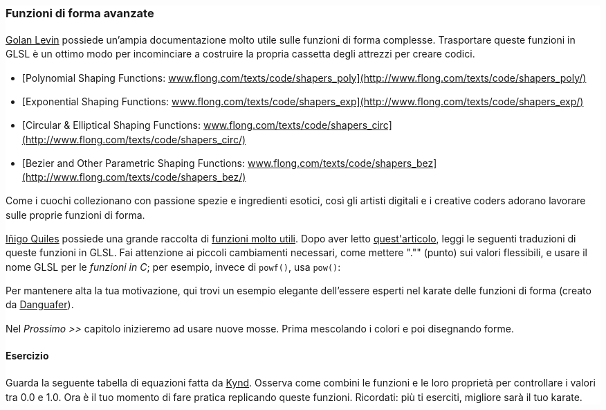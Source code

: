 <div class="simpleFunction" data="y = mod(x,0.5); // restituisce il modulo di 0.5
//y = fract(x); // restituisce solo la parte frazionale di un numero
//y = ceil(x);  // il numero intero più vicino che sia più grande o uguale a x
//y = floor(x); // il numero intero più vicino che sia più piccolo o uguale a x
//y = sign(x);  // estrae il segno di x
//y = abs(x);   // restituisce il valore assoluto di x
//y = clamp(x,0.0,1.0); // costringe x a restare fra 0.0 e 1.0
//y = min(0.0,x);   // restituisce il valore più piccolo fra x e 0.0
//y = max(0.0,x);   // restituisce il valore più grande fra x e 0.0"></div>

### Funzioni di forma avanzate

[Golan Levin](http://www.flong.com/) possiede un’ampia documentazione molto utile sulle funzioni di forma complesse. Trasportare queste funzioni in GLSL è un ottimo modo per incominciare a costruire la propria cassetta degli attrezzi per creare codici.

* [Polynomial Shaping Functions: www.flong.com/texts/code/shapers_poly](http://www.flong.com/texts/code/shapers_poly/)

* [Exponential Shaping Functions: www.flong.com/texts/code/shapers_exp](http://www.flong.com/texts/code/shapers_exp/)

* [Circular & Elliptical Shaping Functions: www.flong.com/texts/code/shapers_circ](http://www.flong.com/texts/code/shapers_circ/)

* [Bezier and Other Parametric Shaping Functions: www.flong.com/texts/code/shapers_bez](http://www.flong.com/texts/code/shapers_bez/)

<div class="glslGallery" data="160414041542,160414041933,160414041756" data-properties="clickRun:editor,hoverPreview:false"></div>

Come i cuochi collezionano con passione spezie e ingredienti esotici, così gli artisti digitali e i creative coders  adorano lavorare sulle proprie funzioni di forma.

[Iñigo Quiles](http://www.iquilezles.org/) possiede una grande raccolta di [funzioni molto utili](http://www.iquilezles.org/www/articles/functions/functions.htm). Dopo aver letto [quest'articolo](http://www.iquilezles.org/www/articles/functions/functions.htm), leggi le seguenti traduzioni di queste funzioni in GLSL. Fai attenzione ai piccoli cambiamenti necessari, come mettere "."" (punto) sui valori flessibili, e usare il nome GLSL per le *funzioni in C*; per esempio, invece di ```powf()```, usa ```pow()```:


<div class="glslGallery" data="05/impulse,05/cubicpulse,05/expo,05/expstep,05/parabola,05/pcurve" data-properties="clickRun:editor,hoverPreview:false"></div>

Per mantenere alta la tua motivazione, qui trovi un esempio elegante dell’essere esperti nel karate delle funzioni di forma (creato da [Danguafer](https://www.shadertoy.com/user/Danguafer)).

<iframe width="800" height="450" frameborder="0" src="https://www.shadertoy.com/embed/XsXXDn?gui=true&t=10&paused=true" allowfullscreen></iframe>

Nel *Prossimo >>* capitolo inizieremo ad usare nuove mosse. Prima mescolando i colori e poi disegnando forme.

#### Esercizio

Guarda la seguente tabella di equazioni fatta da [Kynd](http://www.kynd.info/log/). Osserva come combini le funzioni e le loro proprietà per controllare i valori tra 0.0 e 1.0. Ora è il tuo momento di fare pratica replicando queste funzioni. Ricordati: più ti eserciti, migliore sarà il tuo karate.
